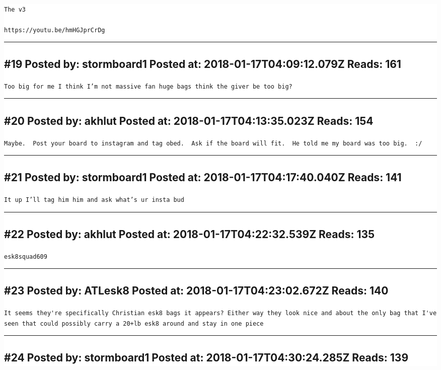 ```
The v3

https://youtu.be/hmHGJprCrDg
```

---
## \#19 Posted by: stormboard1 Posted at: 2018-01-17T04:09:12.079Z Reads: 161

```
Too big for me I think I’m not massive fan huge bags think the giver be too big?
```

---
## \#20 Posted by: akhlut Posted at: 2018-01-17T04:13:35.023Z Reads: 154

```
Maybe.  Post your board to instagram and tag obed.  Ask if the board will fit.  He told me my board was too big.  :/
```

---
## \#21 Posted by: stormboard1 Posted at: 2018-01-17T04:17:40.040Z Reads: 141

```
It up I’ll tag him him and ask what’s ur insta bud
```

---
## \#22 Posted by: akhlut Posted at: 2018-01-17T04:22:32.539Z Reads: 135

```
esk8squad609
```

---
## \#23 Posted by: ATLesk8 Posted at: 2018-01-17T04:23:02.672Z Reads: 140

```
It seems they're specifically Christian esk8 bags it appears? Either way they look nice and about the only bag that I've seen that could possibly carry a 20+lb esk8 around and stay in one piece
```

---
## \#24 Posted by: stormboard1 Posted at: 2018-01-17T04:30:24.285Z Reads: 139

